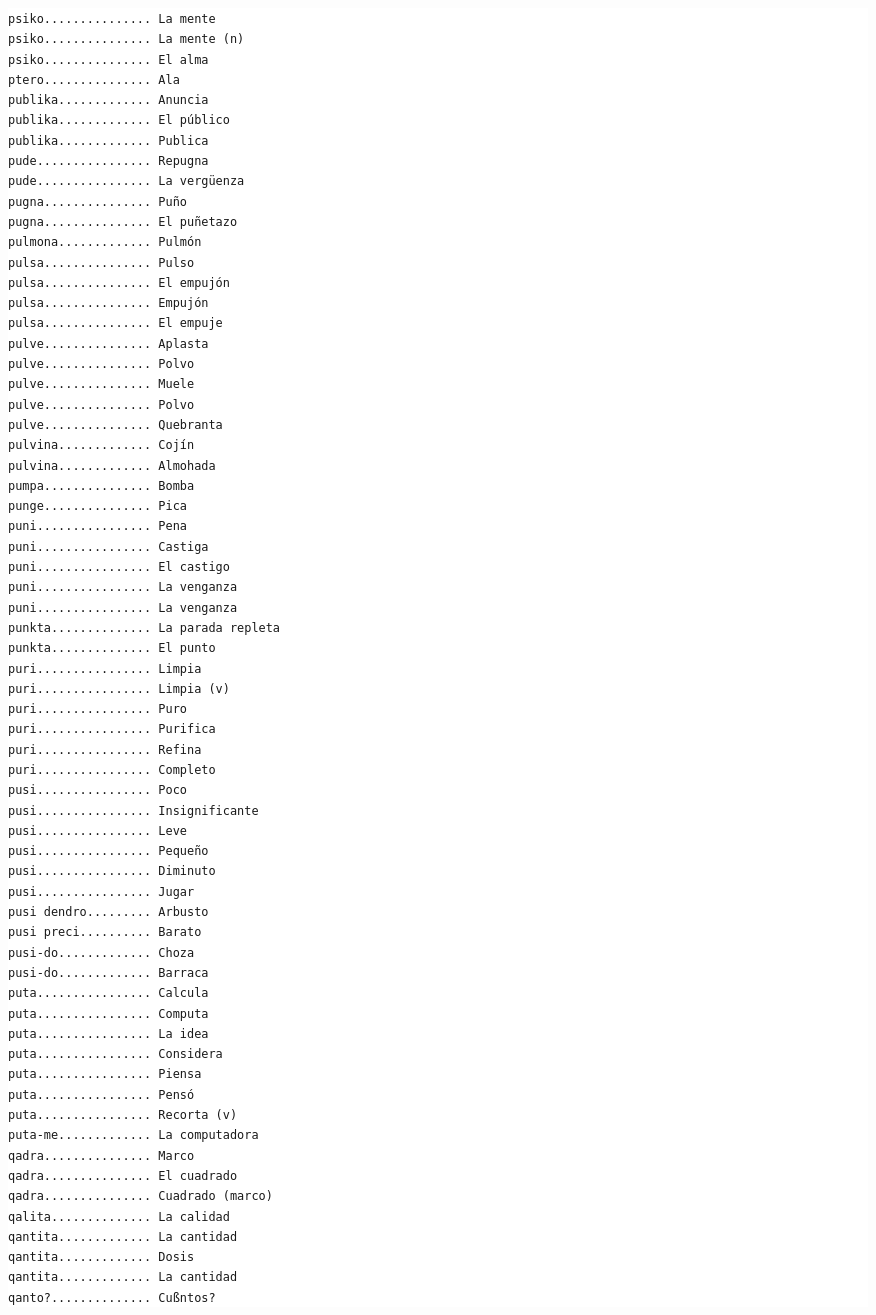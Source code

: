 	psiko............... La mente
	psiko............... La mente (n)
	psiko............... El alma
	ptero............... Ala
	publika............. Anuncia
	publika............. El público
	publika............. Publica
	pude................ Repugna
	pude................ La vergüenza
	pugna............... Puño
	pugna............... El puñetazo
	pulmona............. Pulmón
	pulsa............... Pulso
	pulsa............... El empujón
	pulsa............... Empujón
	pulsa............... El empuje
	pulve............... Aplasta
	pulve............... Polvo
	pulve............... Muele
	pulve............... Polvo
	pulve............... Quebranta
	pulvina............. Cojín
	pulvina............. Almohada
	pumpa............... Bomba
	punge............... Pica
	puni................ Pena
	puni................ Castiga
	puni................ El castigo
	puni................ La venganza
	puni................ La venganza
	punkta.............. La parada repleta
	punkta.............. El punto
	puri................ Limpia
	puri................ Limpia (v)
	puri................ Puro
	puri................ Purifica
	puri................ Refina
	puri................ Completo
	pusi................ Poco
	pusi................ Insignificante
	pusi................ Leve
	pusi................ Pequeño
	pusi................ Diminuto
	pusi................ Jugar
	pusi dendro......... Arbusto
	pusi preci.......... Barato
	pusi-do............. Choza
	pusi-do............. Barraca
	puta................ Calcula
	puta................ Computa
	puta................ La idea
	puta................ Considera
	puta................ Piensa
	puta................ Pensó
	puta................ Recorta (v)
	puta-me............. La computadora
	qadra............... Marco
	qadra............... El cuadrado
	qadra............... Cuadrado (marco)
	qalita.............. La calidad
	qantita............. La cantidad
	qantita............. Dosis
	qantita............. La cantidad
	qanto?.............. Cußntos?